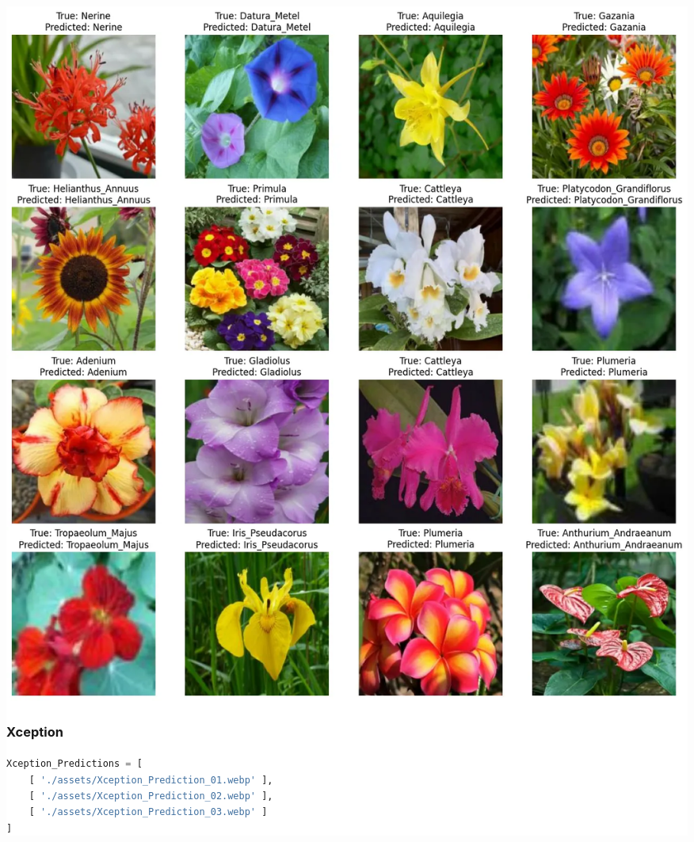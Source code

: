 ![Model Evaluation](./assets/EfficientNetV2S_03.webp)


### Xception

```python
Xception_Predictions = [
    [ './assets/Xception_Prediction_01.webp' ],
    [ './assets/Xception_Prediction_02.webp' ],
    [ './assets/Xception_Prediction_03.webp' ]
]
```

